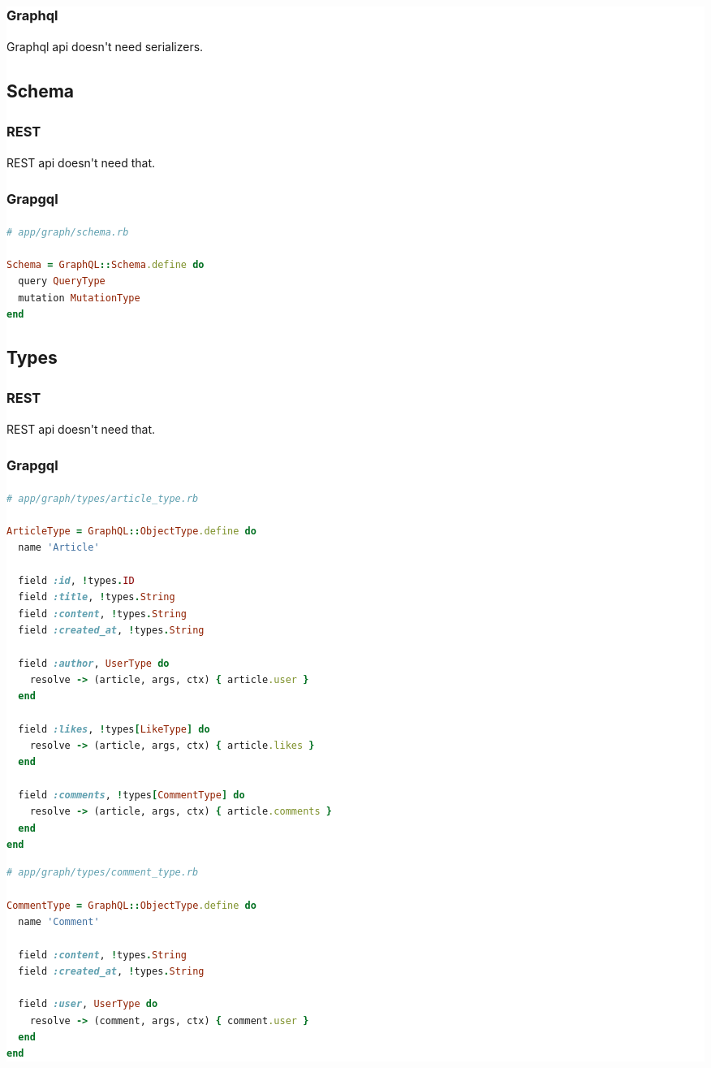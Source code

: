### Graphql
Graphql api doesn't need serializers.

##  Schema

### REST 
REST api doesn't need that.

### Grapgql
```ruby
# app/graph/schema.rb

Schema = GraphQL::Schema.define do
  query QueryType
  mutation MutationType
end
```

## Types
### REST 
REST api doesn't need that.

### Grapgql
```ruby
# app/graph/types/article_type.rb

ArticleType = GraphQL::ObjectType.define do
  name 'Article'

  field :id, !types.ID
  field :title, !types.String
  field :content, !types.String
  field :created_at, !types.String

  field :author, UserType do
    resolve -> (article, args, ctx) { article.user }
  end

  field :likes, !types[LikeType] do
    resolve -> (article, args, ctx) { article.likes }
  end

  field :comments, !types[CommentType] do
    resolve -> (article, args, ctx) { article.comments }
  end
end
```

```ruby
# app/graph/types/comment_type.rb

CommentType = GraphQL::ObjectType.define do
  name 'Comment'

  field :content, !types.String
  field :created_at, !types.String

  field :user, UserType do
    resolve -> (comment, args, ctx) { comment.user }
  end
end
```